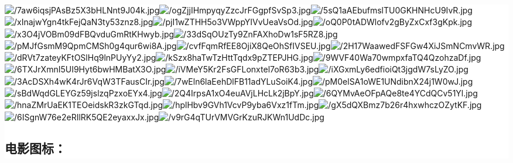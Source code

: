 <img src="https://image.tmdb.org/t/p/original/7aw6iqsjPAsBz5X3bHLNnt9J04k.jpg" alt="/7aw6iqsjPAsBz5X3bHLNnt9J04k.jpg" title="/7aw6iqsjPAsBz5X3bHLNnt9J04k.jpg"><img src="https://image.tmdb.org/t/p/original/ogZjjIHmpyqyZzcJrFGgpfSvSp3.jpg" alt="/ogZjjIHmpyqyZzcJrFGgpfSvSp3.jpg" title="/ogZjjIHmpyqyZzcJrFGgpfSvSp3.jpg"><img src="https://image.tmdb.org/t/p/original/5sQ1aAEbufmslTU0GKHNHcU9IvR.jpg" alt="/5sQ1aAEbufmslTU0GKHNHcU9IvR.jpg" title="/5sQ1aAEbufmslTU0GKHNHcU9IvR.jpg"><img src="https://image.tmdb.org/t/p/original/xInajwYgn4tkFejQaN3ty53znz8.jpg" alt="/xInajwYgn4tkFejQaN3ty53znz8.jpg" title="/xInajwYgn4tkFejQaN3ty53znz8.jpg"><img src="https://image.tmdb.org/t/p/original/pjI1wZTHH5o3VWppYIVvUeaVsOd.jpg" alt="/pjI1wZTHH5o3VWppYIVvUeaVsOd.jpg" title="/pjI1wZTHH5o3VWppYIVvUeaVsOd.jpg"><img src="https://image.tmdb.org/t/p/original/oQ0P0tADWlofv2gByZxCxf3gKpk.jpg" alt="/oQ0P0tADWlofv2gByZxCxf3gKpk.jpg" title="/oQ0P0tADWlofv2gByZxCxf3gKpk.jpg"><img src="https://image.tmdb.org/t/p/original/x3O4jVOBm09dFBQvduGmRtKHwyb.jpg" alt="/x3O4jVOBm09dFBQvduGmRtKHwyb.jpg" title="/x3O4jVOBm09dFBQvduGmRtKHwyb.jpg"><img src="https://image.tmdb.org/t/p/original/33dSqOUzTy9ZnFAXhoDw1sF5RZ8.jpg" alt="/33dSqOUzTy9ZnFAXhoDw1sF5RZ8.jpg" title="/33dSqOUzTy9ZnFAXhoDw1sF5RZ8.jpg"><img src="https://image.tmdb.org/t/p/original/pMJfGsmM9QpmCMSh0g4qur6wi8A.jpg" alt="/pMJfGsmM9QpmCMSh0g4qur6wi8A.jpg" title="/pMJfGsmM9QpmCMSh0g4qur6wi8A.jpg"><img src="https://image.tmdb.org/t/p/original/cvfFqmRfEE8OjiX8QeOhSfIVSEU.jpg" alt="/cvfFqmRfEE8OjiX8QeOhSfIVSEU.jpg" title="/cvfFqmRfEE8OjiX8QeOhSfIVSEU.jpg"><img src="https://image.tmdb.org/t/p/original/2H17WaawedFSFGw4XiJSmNCmvWR.jpg" alt="/2H17WaawedFSFGw4XiJSmNCmvWR.jpg" title="/2H17WaawedFSFGw4XiJSmNCmvWR.jpg"><img src="https://image.tmdb.org/t/p/original/dRVt7zateyKFtOSlHq9lnPUyYy2.jpg" alt="/dRVt7zateyKFtOSlHq9lnPUyYy2.jpg" title="/dRVt7zateyKFtOSlHq9lnPUyYy2.jpg"><img src="https://image.tmdb.org/t/p/original/kSzx8haTwTzHttTqdx9pZTEPJHG.jpg" alt="/kSzx8haTwTzHttTqdx9pZTEPJHG.jpg" title="/kSzx8haTwTzHttTqdx9pZTEPJHG.jpg"><img src="https://image.tmdb.org/t/p/original/9WVF40Wa70wmpxfaTQ4QzohzaDf.jpg" alt="/9WVF40Wa70wmpxfaTQ4QzohzaDf.jpg" title="/9WVF40Wa70wmpxfaTQ4QzohzaDf.jpg"><img src="https://image.tmdb.org/t/p/original/6TXJrXmnI5UI9Hyt6bwHMBatX3O.jpg" alt="/6TXJrXmnI5UI9Hyt6bwHMBatX3O.jpg" title="/6TXJrXmnI5UI9Hyt6bwHMBatX3O.jpg"><img src="https://image.tmdb.org/t/p/original/iVMeY5Kr2FsGFLonxtel7oR63b3.jpg" alt="/iVMeY5Kr2FsGFLonxtel7oR63b3.jpg" title="/iVMeY5Kr2FsGFLonxtel7oR63b3.jpg"><img src="https://image.tmdb.org/t/p/original/iXGxmLy6edfioiQt3jgdW7sLyZO.jpg" alt="/iXGxmLy6edfioiQt3jgdW7sLyZO.jpg" title="/iXGxmLy6edfioiQt3jgdW7sLyZO.jpg"><img src="https://image.tmdb.org/t/p/original/3AcDSXh4wK4rJr6VqW3TFausCIr.jpg" alt="/3AcDSXh4wK4rJr6VqW3TFausCIr.jpg" title="/3AcDSXh4wK4rJr6VqW3TFausCIr.jpg"><img src="https://image.tmdb.org/t/p/original/7wEln6laEehDlFB11adYLuSoiK4.jpg" alt="/7wEln6laEehDlFB11adYLuSoiK4.jpg" title="/7wEln6laEehDlFB11adYLuSoiK4.jpg"><img src="https://image.tmdb.org/t/p/original/pM0elSA1oWE1UNdibnX24j1W0wJ.jpg" alt="/pM0elSA1oWE1UNdibnX24j1W0wJ.jpg" title="/pM0elSA1oWE1UNdibnX24j1W0wJ.jpg"><img src="https://image.tmdb.org/t/p/original/sBdWqdGLEYGz59jslzqPzxoEYx4.jpg" alt="/sBdWqdGLEYGz59jslzqPzxoEYx4.jpg" title="/sBdWqdGLEYGz59jslzqPzxoEYx4.jpg"><img src="https://image.tmdb.org/t/p/original/2Q4IrpsA1xO4euAVjLHcLk2jBpY.jpg" alt="/2Q4IrpsA1xO4euAVjLHcLk2jBpY.jpg" title="/2Q4IrpsA1xO4euAVjLHcLk2jBpY.jpg"><img src="https://image.tmdb.org/t/p/original/6QYMvAeOFpAQe8te4YCdQCv51Yl.jpg" alt="/6QYMvAeOFpAQe8te4YCdQCv51Yl.jpg" title="/6QYMvAeOFpAQe8te4YCdQCv51Yl.jpg"><img src="https://image.tmdb.org/t/p/original/hnaZMrUaEK1TEOeidskR3zkGTqd.jpg" alt="/hnaZMrUaEK1TEOeidskR3zkGTqd.jpg" title="/hnaZMrUaEK1TEOeidskR3zkGTqd.jpg"><img src="https://image.tmdb.org/t/p/original/hplHbv9GVh1VcvP9yba6Vxz1fTm.jpg" alt="/hplHbv9GVh1VcvP9yba6Vxz1fTm.jpg" title="/hplHbv9GVh1VcvP9yba6Vxz1fTm.jpg"><img src="https://image.tmdb.org/t/p/original/gX5dQXBmz7b26r4hxwhczOZytKF.jpg" alt="/gX5dQXBmz7b26r4hxwhczOZytKF.jpg" title="/gX5dQXBmz7b26r4hxwhczOZytKF.jpg"><img src="https://image.tmdb.org/t/p/original/6ISgnW76e2eRIlRK5QE2eyaxxJx.jpg" alt="/6ISgnW76e2eRIlRK5QE2eyaxxJx.jpg" title="/6ISgnW76e2eRIlRK5QE2eyaxxJx.jpg"><img src="https://image.tmdb.org/t/p/original/v9rG4qTUrVMVGrKzuRJKWn1UdDc.jpg" alt="/v9rG4qTUrVMVGrKzuRJKWn1UdDc.jpg" title="/v9rG4qTUrVMVGrKzuRJKWn1UdDc.jpg">

## **电影图标**：